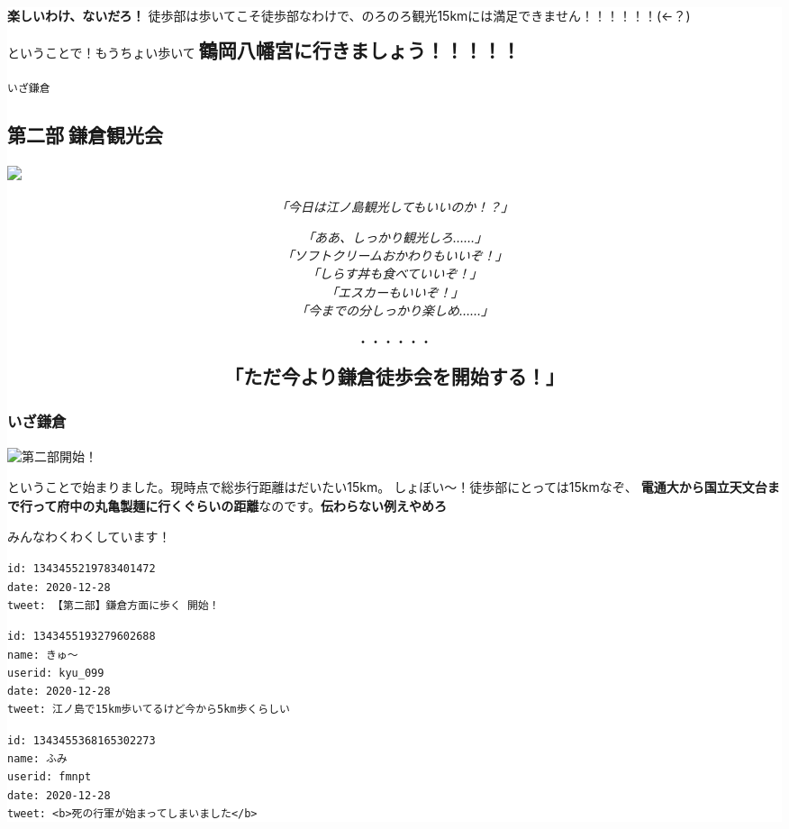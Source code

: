 **楽しいわけ、ないだろ！** 徒歩部は歩いてこそ徒歩部なわけで、のろのろ観光15kmには満足できません！！！！！！(←？)

ということで！もうちょい歩いて **<span style="font-size:1.5em">鶴岡八幡宮に行きましょう！！！！！</span>**


```next-page
いざ鎌倉
```


## 第二部 鎌倉観光会

![](https://res.cloudinary.com/trpfrog/blog/enoshima-walk/20201230073210)


<div style="text-align: center">

*「今日は江ノ島観光してもいいのか！？」*

*「ああ、しっかり観光しろ……」*<br>
*「ソフトクリームおかわりもいいぞ！」*<br>
*「しらす丼も食べていいぞ！」*<br>
*「エスカーもいいぞ！」*<br>
*「今までの分しっかり楽しめ……」*<br>

・・・・・・

**<span style="font-size:1.5em">「ただ今より鎌倉徒歩会を開始する！」</span>**
</div>


### いざ鎌倉

![](https://res.cloudinary.com/trpfrog/blog/enoshima-walk/20201230034431 "第二部開始！")

ということで始まりました。現時点で総歩行距離はだいたい15km。 しょぼい〜！徒歩部にとっては15kmなぞ、
**電通大から国立天文台まで行って府中の丸亀製麺に行くぐらいの距離**なのです。**伝わらない例えやめろ**

みんなわくわくしています！


```twitter-archived
id: 1343455219783401472
date: 2020-12-28
tweet: 【第二部】鎌倉方面に歩く 開始！
```

```twitter-archived
id: 1343455193279602688
name: きゅ〜
userid: kyu_099
date: 2020-12-28
tweet: 江ノ島で15km歩いてるけど今から5km歩くらしい
```

```twitter-archived
id: 1343455368165302273
name: ふみ
userid: fmnpt
date: 2020-12-28
tweet: <b>死の行軍が始まってしまいました</b>
```
